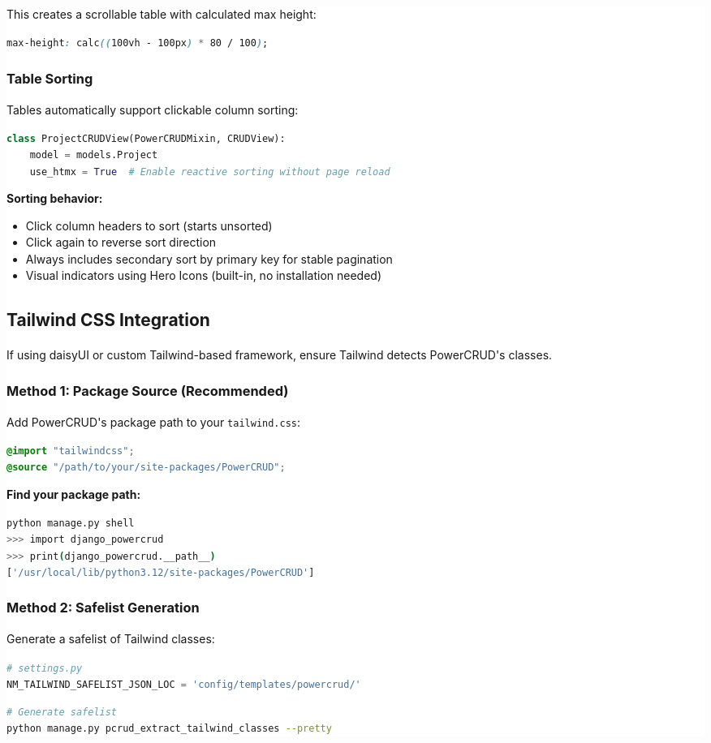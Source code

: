 This creates a scrollable table with calculated max height:
```css
max-height: calc((100vh - 100px) * 80 / 100);
```

### Table Sorting

Tables automatically support clickable column sorting:

```python
class ProjectCRUDView(PowerCRUDMixin, CRUDView):
    model = models.Project
    use_htmx = True  # Enable reactive sorting without page reload
```

**Sorting behavior:**

- Click column headers to sort (starts unsorted)
- Click again to reverse sort direction
- Always includes secondary sort by primary key for stable pagination
- Visual indicators using Hero Icons (built-in, no installation needed)

## Tailwind CSS Integration

If using daisyUI or custom Tailwind-based framework, ensure Tailwind detects PowerCRUD's classes.

### Method 1: Package Source (Recommended)

Add PowerCRUD's package path to your `tailwind.css`:

```css
@import "tailwindcss";
@source "/path/to/your/site-packages/PowerCRUD";
```

**Find your package path:**

```bash
python manage.py shell
>>> import django_powercrud 
>>> print(django_powercrud.__path__)
['/usr/local/lib/python3.12/site-packages/PowerCRUD']
```

### Method 2: Safelist Generation

Generate a safelist of Tailwind classes:

```python
# settings.py
NM_TAILWIND_SAFELIST_JSON_LOC = 'config/templates/powercrud/'
```

```bash
# Generate safelist
python manage.py pcrud_extract_tailwind_classes --pretty
```
